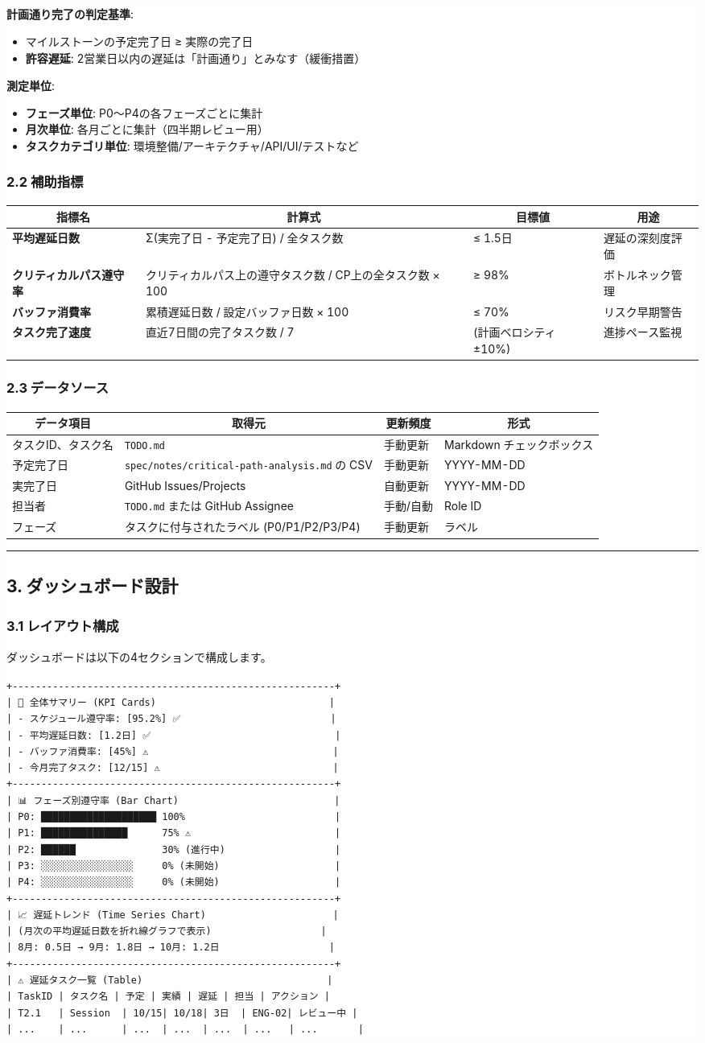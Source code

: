 **計画通り完了の判定基準**:
- マイルストーンの予定完了日 ≥ 実際の完了日
- **許容遅延**: 2営業日以内の遅延は「計画通り」とみなす（緩衝措置）

**測定単位**:
- **フェーズ単位**: P0〜P4の各フェーズごとに集計
- **月次単位**: 各月ごとに集計（四半期レビュー用）
- **タスクカテゴリ単位**: 環境整備/アーキテクチャ/API/UI/テストなど

### 2.2 補助指標

| 指標名 | 計算式 | 目標値 | 用途 |
|--------|--------|--------|------|
| **平均遅延日数** | Σ(実完了日 - 予定完了日) / 全タスク数 | ≤ 1.5日 | 遅延の深刻度評価 |
| **クリティカルパス遵守率** | クリティカルパス上の遵守タスク数 / CP上の全タスク数 × 100 | ≥ 98% | ボトルネック管理 |
| **バッファ消費率** | 累積遅延日数 / 設定バッファ日数 × 100 | ≤ 70% | リスク早期警告 |
| **タスク完了速度** | 直近7日間の完了タスク数 / 7 | (計画ベロシティ±10%) | 進捗ペース監視 |

### 2.3 データソース

| データ項目 | 取得元 | 更新頻度 | 形式 |
|-----------|--------|---------|------|
| タスクID、タスク名 | `TODO.md` | 手動更新 | Markdown チェックボックス |
| 予定完了日 | `spec/notes/critical-path-analysis.md` の CSV | 手動更新 | YYYY-MM-DD |
| 実完了日 | GitHub Issues/Projects | 自動更新 | YYYY-MM-DD |
| 担当者 | `TODO.md` または GitHub Assignee | 手動/自動 | Role ID |
| フェーズ | タスクに付与されたラベル (P0/P1/P2/P3/P4) | 手動更新 | ラベル |

---

## 3. ダッシュボード設計

### 3.1 レイアウト構成

ダッシュボードは以下の4セクションで構成します。

```
+--------------------------------------------------------+
| 🎯 全体サマリー (KPI Cards)                              |
| - スケジュール遵守率: [95.2%] ✅                          |
| - 平均遅延日数: [1.2日] ✅                                |
| - バッファ消費率: [45%] ⚠️                                |
| - 今月完了タスク: [12/15] ⚠️                              |
+--------------------------------------------------------+
| 📊 フェーズ別遵守率 (Bar Chart)                           |
| P0: ████████████████████ 100%                          |
| P1: ███████████████      75% ⚠️                         |
| P2: ██████               30% (進行中)                   |
| P3: ░░░░░░░░░░░░░░░░     0% (未開始)                    |
| P4: ░░░░░░░░░░░░░░░░     0% (未開始)                    |
+--------------------------------------------------------+
| 📈 遅延トレンド (Time Series Chart)                      |
| (月次の平均遅延日数を折れ線グラフで表示)                   |
| 8月: 0.5日 → 9月: 1.8日 → 10月: 1.2日                   |
+--------------------------------------------------------+
| ⚠️ 遅延タスク一覧 (Table)                                |
| TaskID | タスク名 | 予定 | 実績 | 遅延 | 担当 | アクション |
| T2.1   | Session  | 10/15| 10/18| 3日  | ENG-02| レビュー中 |
| ...    | ...      | ...  | ...  | ...  | ...   | ...       |
```